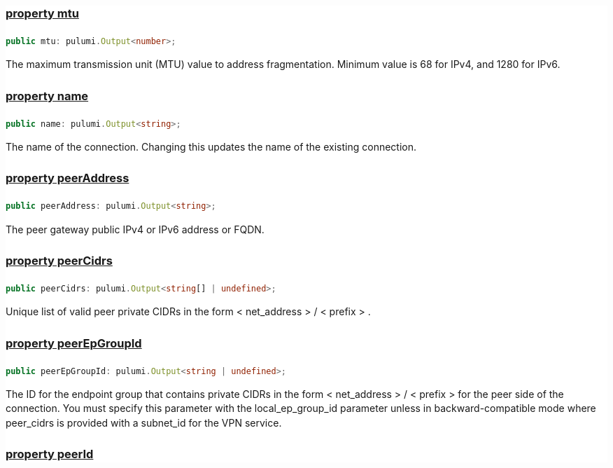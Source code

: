<h3 class="pdoc-member-header">
<a class="pdoc-child-name" href="/vpnaas/siteConnection.ts#L69">property mtu</a>
</h3>

```typescript
public mtu: pulumi.Output<number>;
```


The maximum transmission unit (MTU) value to address fragmentation.
Minimum value is 68 for IPv4, and 1280 for IPv6.

<h3 class="pdoc-member-header">
<a class="pdoc-child-name" href="/vpnaas/siteConnection.ts#L74">property name</a>
</h3>

```typescript
public name: pulumi.Output<string>;
```


The name of the connection. Changing this updates the name of
the existing connection.

<h3 class="pdoc-member-header">
<a class="pdoc-child-name" href="/vpnaas/siteConnection.ts#L78">property peerAddress</a>
</h3>

```typescript
public peerAddress: pulumi.Output<string>;
```


The peer gateway public IPv4 or IPv6 address or FQDN.

<h3 class="pdoc-member-header">
<a class="pdoc-child-name" href="/vpnaas/siteConnection.ts#L82">property peerCidrs</a>
</h3>

```typescript
public peerCidrs: pulumi.Output<string[] | undefined>;
```


Unique list of valid peer private CIDRs in the form < net_address > / < prefix > .

<h3 class="pdoc-member-header">
<a class="pdoc-child-name" href="/vpnaas/siteConnection.ts#L88">property peerEpGroupId</a>
</h3>

```typescript
public peerEpGroupId: pulumi.Output<string | undefined>;
```


The ID for the endpoint group that contains private CIDRs in the form < net_address > / < prefix > for the peer side of the connection.
You must specify this parameter with the local_ep_group_id parameter unless in backward-compatible mode
where peer_cidrs is provided with a subnet_id for the VPN service.

<h3 class="pdoc-member-header">
<a class="pdoc-child-name" href="/vpnaas/siteConnection.ts#L94">property peerId</a>
</h3>
